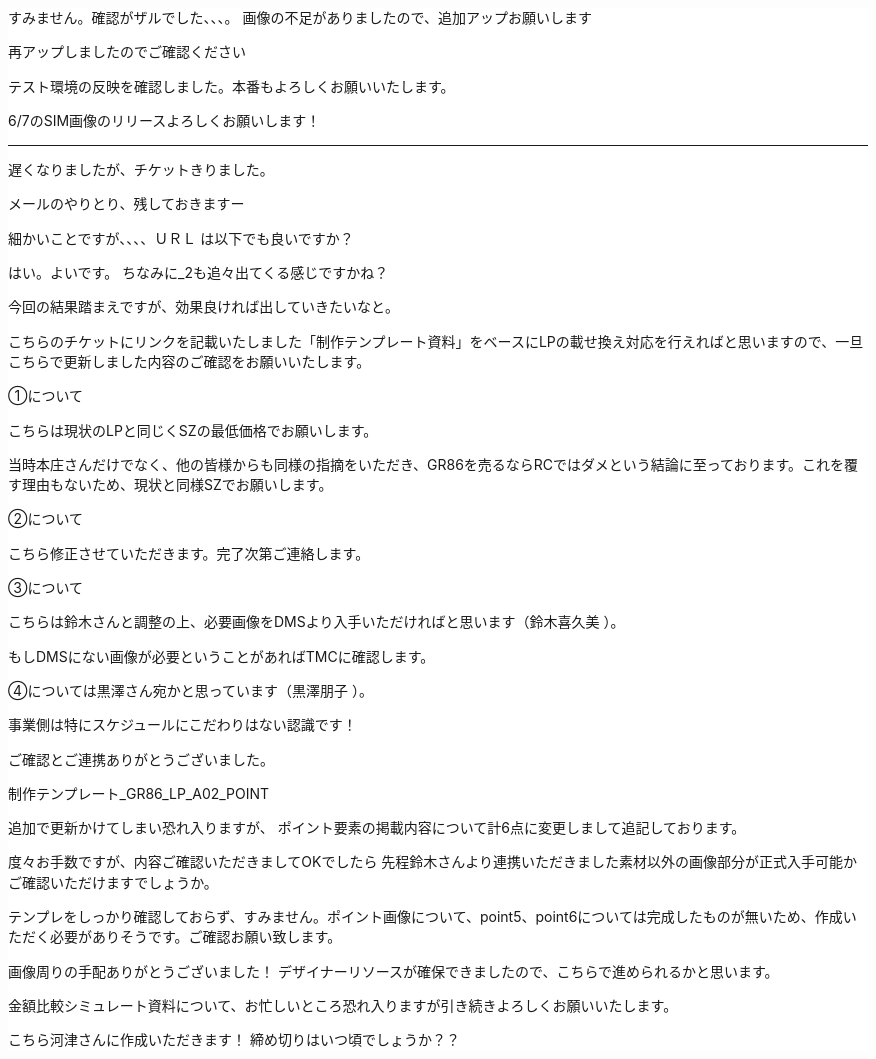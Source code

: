 すみません。確認がザルでした、、、。
画像の不足がありましたので、追加アップお願いします

再アップしましたのでご確認ください

テスト環境の反映を確認しました。本番もよろしくお願いいたします。

6/7のSIM画像のリリースよろしくお願いします！

---

> 
遅くなりましたが、チケットきりました。

メールのやりとり、残しておきますー

細かいことですが、、、、ＵＲＬ は以下でも良いですか？

はい。よいです。
ちなみに_2も追々出てくる感じですかね？

今回の結果踏まえですが、効果良ければ出していきたいなと。

こちらのチケットにリンクを記載いたしました「制作テンプレート資料」をベースにLPの載せ換え対応を行えればと思いますので、一旦こちらで更新しました内容のご確認をお願いいたします。

➀について

こちらは現状のLPと同じくSZの最低価格でお願いします。

当時本庄さんだけでなく、他の皆様からも同様の指摘をいただき、GR86を売るならRCではダメという結論に至っております。これを覆す理由もないため、現状と同様SZでお願いします。

➁について

こちら修正させていただきます。完了次第ご連絡します。

➂について

こちらは鈴木さんと調整の上、必要画像をDMSより入手いただければと思います（鈴木喜久美 ）。

もしDMSにない画像が必要ということがあればTMCに確認します。

④については黒澤さん宛かと思っています（黒澤朋子 ）。

事業側は特にスケジュールにこだわりはない認識です！

ご確認とご連携ありがとうございました。

制作テンプレート_GR86_LP_A02_POINT 

追加で更新かけてしまい恐れ入りますが、
ポイント要素の掲載内容について計6点に変更しまして追記しております。

度々お手数ですが、内容ご確認いただきましてOKでしたら
先程鈴木さんより連携いただきました素材以外の画像部分が正式入手可能かご確認いただけますでしょうか。

テンプレをしっかり確認しておらず、すみません。ポイント画像について、point5、point6については完成したものが無いため、作成いただく必要がありそうです。ご確認お願い致します。

画像周りの手配ありがとうございました！
デザイナーリソースが確保できましたので、こちらで進められるかと思います。

金額比較シミュレート資料について、お忙しいところ恐れ入りますが引き続きよろしくお願いいたします。

こちら河津さんに作成いただきます！
締め切りはいつ頃でしょうか？？
